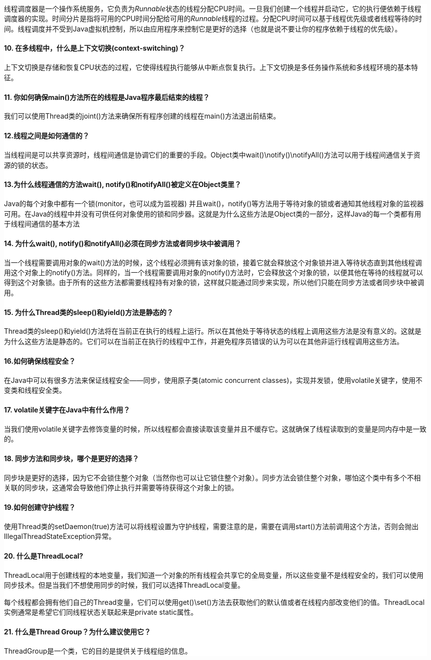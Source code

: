 线程调度器是一个操作系统服务，它负责为*Runnable*状态的线程分配CPU时间。一旦我们创建一个线程并启动它，它的执行便依赖于线程调度器的实现。时间分片是指将可用的CPU时间分配给可用的*Runnable*线程的过程。分配CPU时间可以基于线程优先级或者线程等待的时间。线程调度并不受到Java虚拟机控制，所以由应用程序来控制它是更好的选择（也就是说不要让你的程序依赖于线程的优先级）。

#### 10. 在多线程中，什么是上下文切换(context-switching)？

上下文切换是存储和恢复CPU状态的过程，它使得线程执行能够从中断点恢复执行。上下文切换是多任务操作系统和多线程环境的基本特征。

#### 11. 你如何确保main()方法所在的线程是Java程序最后结束的线程？

我们可以使用Thread类的joint()方法来确保所有程序创建的线程在main()方法退出前结束。

#### 12.线程之间是如何通信的？

当线程间是可以共享资源时，线程间通信是协调它们的重要的手段。Object类中wait()\notify()\notifyAll()方法可以用于线程间通信关于资源的锁的状态。

#### 13.为什么线程通信的方法wait(), notify()和notifyAll()被定义在Object类里？

Java的每个对象中都有一个锁(monitor，也可以成为监视器) 并且wait()，notify()等方法用于等待对象的锁或者通知其他线程对象的监视器可用。在Java的线程中并没有可供任何对象使用的锁和同步器。这就是为什么这些方法是Object类的一部分，这样Java的每一个类都有用于线程间通信的基本方法

#### 14. 为什么wait(), notify()和notifyAll()必须在同步方法或者同步块中被调用？

当一个线程需要调用对象的wait()方法的时候，这个线程必须拥有该对象的锁，接着它就会释放这个对象锁并进入等待状态直到其他线程调用这个对象上的notify()方法。同样的，当一个线程需要调用对象的notify()方法时，它会释放这个对象的锁，以便其他在等待的线程就可以得到这个对象锁。由于所有的这些方法都需要线程持有对象的锁，这样就只能通过同步来实现，所以他们只能在同步方法或者同步块中被调用。

#### 15. 为什么Thread类的sleep()和yield()方法是静态的？

Thread类的sleep()和yield()方法将在当前正在执行的线程上运行。所以在其他处于等待状态的线程上调用这些方法是没有意义的。这就是为什么这些方法是静态的。它们可以在当前正在执行的线程中工作，并避免程序员错误的认为可以在其他非运行线程调用这些方法。

#### 16.如何确保线程安全？

在Java中可以有很多方法来保证线程安全——同步，使用原子类(atomic concurrent classes)，实现并发锁，使用volatile关键字，使用不变类和线程安全类。

#### 17. volatile关键字在Java中有什么作用？

当我们使用volatile关键字去修饰变量的时候，所以线程都会直接读取该变量并且不缓存它。这就确保了线程读取到的变量是同内存中是一致的。

#### 18. 同步方法和同步块，哪个是更好的选择？

同步块是更好的选择，因为它不会锁住整个对象（当然你也可以让它锁住整个对象）。同步方法会锁住整个对象，哪怕这个类中有多个不相关联的同步块，这通常会导致他们停止执行并需要等待获得这个对象上的锁。

#### 19.如何创建守护线程？

使用Thread类的setDaemon(true)方法可以将线程设置为守护线程，需要注意的是，需要在调用start()方法前调用这个方法，否则会抛出IllegalThreadStateException异常。

#### 20. 什么是ThreadLocal?

ThreadLocal用于创建线程的本地变量，我们知道一个对象的所有线程会共享它的全局变量，所以这些变量不是线程安全的，我们可以使用同步技术。但是当我们不想使用同步的时候，我们可以选择ThreadLocal变量。

每个线程都会拥有他们自己的Thread变量，它们可以使用get()\set()方法去获取他们的默认值或者在线程内部改变他们的值。ThreadLocal实例通常是希望它们同线程状态关联起来是private static属性。

#### 21. 什么是Thread Group？为什么建议使用它？

ThreadGroup是一个类，它的目的是提供关于线程组的信息。
